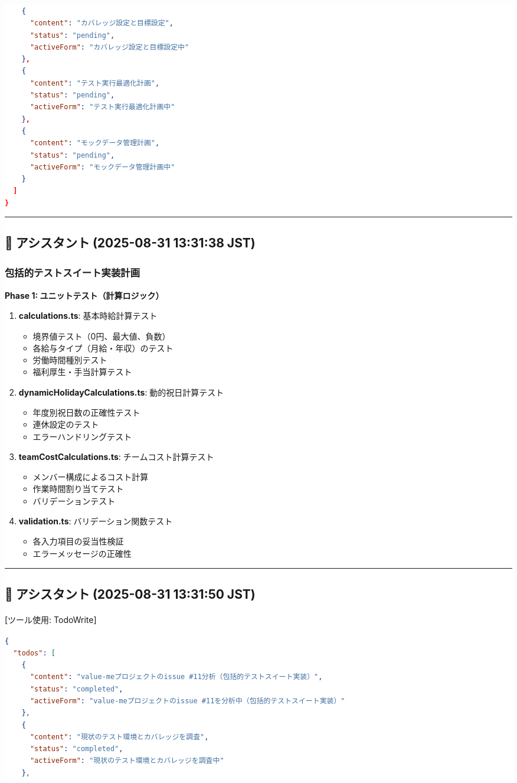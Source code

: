 ```json
    {
      "content": "カバレッジ設定と目標設定",
      "status": "pending",
      "activeForm": "カバレッジ設定と目標設定中"
    },
    {
      "content": "テスト実行最適化計画",
      "status": "pending",
      "activeForm": "テスト実行最適化計画中"
    },
    {
      "content": "モックデータ管理計画",
      "status": "pending",
      "activeForm": "モックデータ管理計画中"
    }
  ]
}
```

---

## 🤖 アシスタント (2025-08-31 13:31:38 JST)

### 包括的テストスイート実装計画

**Phase 1: ユニットテスト（計算ロジック）**

1. **calculations.ts**: 基本時給計算テスト
   - 境界値テスト（0円、最大値、負数）
   - 各給与タイプ（月給・年収）のテスト
   - 労働時間種別テスト
   - 福利厚生・手当計算テスト

2. **dynamicHolidayCalculations.ts**: 動的祝日計算テスト
   - 年度別祝日数の正確性テスト  
   - 連休設定のテスト
   - エラーハンドリングテスト

3. **teamCostCalculations.ts**: チームコスト計算テスト
   - メンバー構成によるコスト計算
   - 作業時間割り当てテスト
   - バリデーションテスト

4. **validation.ts**: バリデーション関数テスト
   - 各入力項目の妥当性検証
   - エラーメッセージの正確性

---

## 🤖 アシスタント (2025-08-31 13:31:50 JST)

[ツール使用: TodoWrite]
```json
{
  "todos": [
    {
      "content": "value-meプロジェクトのissue #11分析（包括的テストスイート実装）",
      "status": "completed",
      "activeForm": "value-meプロジェクトのissue #11を分析中（包括的テストスイート実装）"
    },
    {
      "content": "現状のテスト環境とカバレッジを調査",
      "status": "completed",
      "activeForm": "現状のテスト環境とカバレッジを調査中"
    },
```